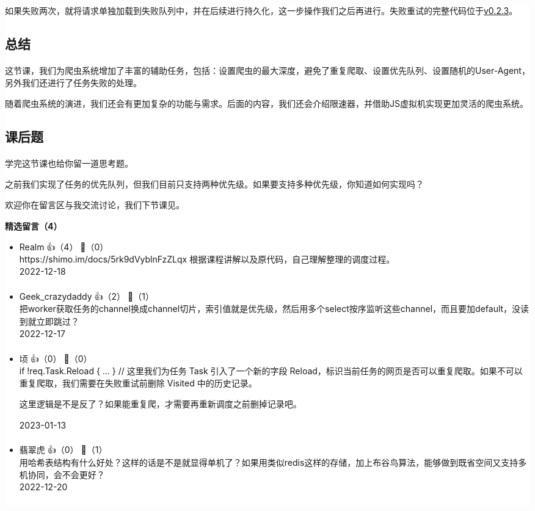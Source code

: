 如果失败两次，就将请求单独加载到失败队列中，并在后续进行持久化，这一步操作我们之后再进行。失败重试的完整代码位于[v0.2.3](https://github.com/dreamerjackson/crawler)。

## 总结

这节课，我们为爬虫系统增加了丰富的辅助任务，包括：设置爬虫的最大深度，避免了重复爬取、设置优先队列、设置随机的User-Agent，另外我们还进行了任务失败的处理。

随着爬虫系统的演进，我们还会有更加复杂的功能与需求。后面的内容，我们还会介绍限速器，并借助JS虚拟机实现更加灵活的爬虫系统。

## 课后题

学完这节课也给你留一道思考题。

之前我们实现了任务的优先队列，但我们目前只支持两种优先级。如果要支持多种优先级，你知道如何实现吗？

欢迎你在留言区与我交流讨论，我们下节课见。
<div><strong>精选留言（4）</strong></div><ul>
<li><span>Realm</span> 👍（4） 💬（0）<div>https:&#47;&#47;shimo.im&#47;docs&#47;5rk9dVyblnFzZLqx
根据课程讲解以及原代码，自己理解整理的调度过程。
</div>2022-12-18</li><br/><li><span>Geek_crazydaddy</span> 👍（2） 💬（1）<div>把worker获取任务的channel换成channel切片，索引值就是优先级，然后用多个select按序监听这些channel，而且要加default，没读到就立即跳过？</div>2022-12-17</li><br/><li><span>顷</span> 👍（0） 💬（0）<div>if !req.Task.Reload { ... }  &#47;&#47; 这里我们为任务 Task 引入了一个新的字段 Reload，标识当前任务的网页是否可以重复爬取。如果不可以重复爬取，我们需要在失败重试前删除 Visited 中的历史记录。

这里逻辑是不是反了？如果能重复爬，才需要再重新调度之前删掉记录吧。</div>2023-01-13</li><br/><li><span>翡翠虎</span> 👍（0） 💬（1）<div>用哈希表结构有什么好处？这样的话是不是就显得单机了？如果用类似redis这样的存储，加上布谷鸟算法，能够做到既省空间又支持多机协同，会不会更好？</div>2022-12-20</li><br/>
</ul>